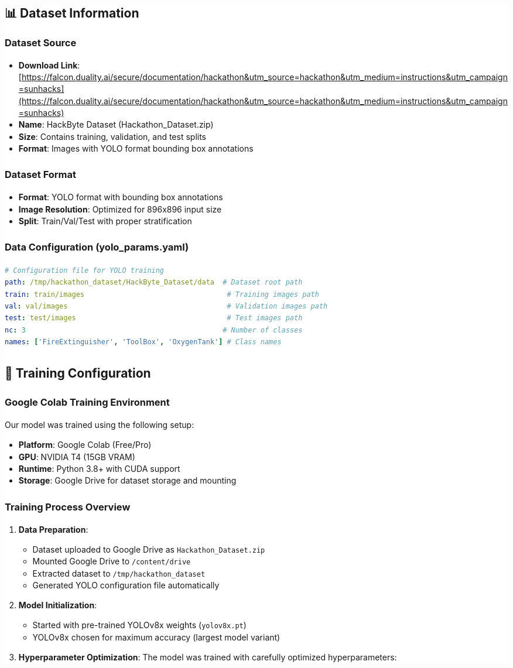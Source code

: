 ## 📊 Dataset Information

### Dataset Source
- **Download Link**: [https://falcon.duality.ai/secure/documentation/hackathon&utm_source=hackathon&utm_medium=instructions&utm_campaign=sunhacks](https://falcon.duality.ai/secure/documentation/hackathon&utm_source=hackathon&utm_medium=instructions&utm_campaign=sunhacks)
- **Name**: HackByte Dataset (Hackathon_Dataset.zip)
- **Size**: Contains training, validation, and test splits
- **Format**: Images with YOLO format bounding box annotations

### Dataset Format
- **Format**: YOLO format with bounding box annotations
- **Image Resolution**: Optimized for 896x896 input size
- **Split**: Train/Val/Test with proper stratification

### Data Configuration (yolo_params.yaml)
```yaml
# Configuration file for YOLO training
path: /tmp/hackathon_dataset/HackByte_Dataset/data  # Dataset root path
train: train/images                                  # Training images path
val: val/images                                      # Validation images path
test: test/images                                    # Test images path
nc: 3                                               # Number of classes
names: ['FireExtinguisher', 'ToolBox', 'OxygenTank'] # Class names
```

## 🔧 Training Configuration

### Google Colab Training Environment
Our model was trained using the following setup:
- **Platform**: Google Colab (Free/Pro)
- **GPU**: NVIDIA T4 (15GB VRAM)
- **Runtime**: Python 3.8+ with CUDA support
- **Storage**: Google Drive for dataset storage and mounting

### Training Process Overview

1. **Data Preparation**:
   - Dataset uploaded to Google Drive as `Hackathon_Dataset.zip`
   - Mounted Google Drive to `/content/drive`
   - Extracted dataset to `/tmp/hackathon_dataset`
   - Generated YOLO configuration file automatically

2. **Model Initialization**:
   - Started with pre-trained YOLOv8x weights (`yolov8x.pt`)
   - YOLOv8x chosen for maximum accuracy (largest model variant)

3. **Hyperparameter Optimization**:
   The model was trained with carefully optimized hyperparameters:
